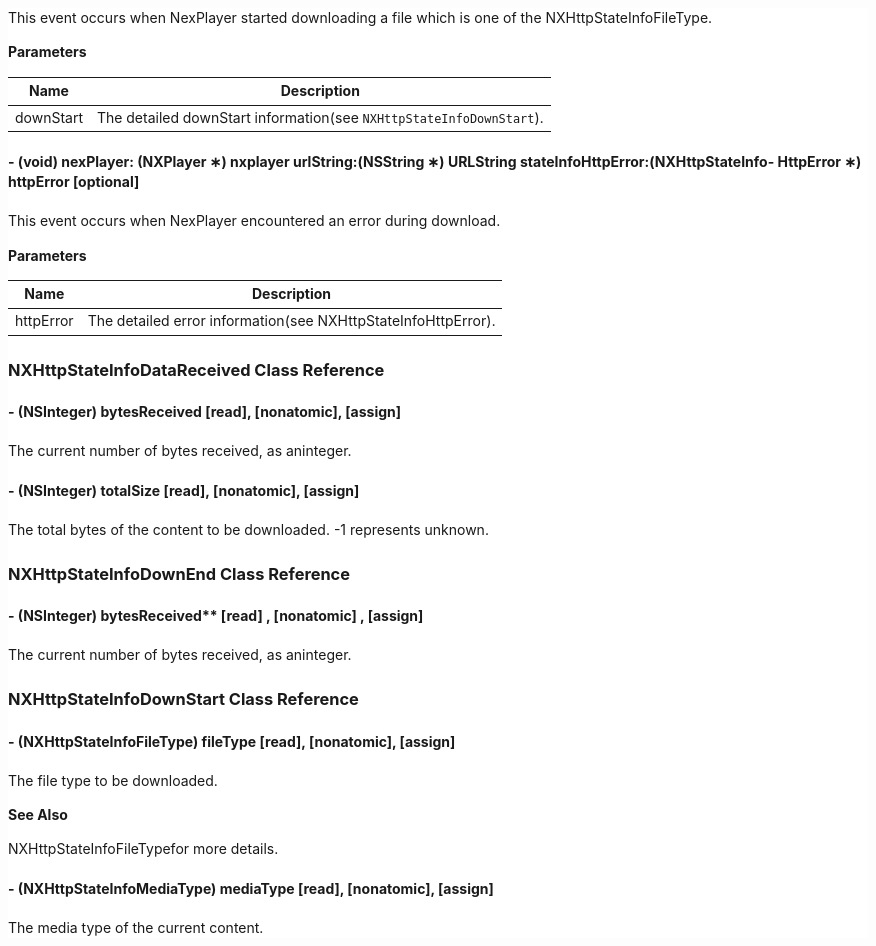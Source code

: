 This event occurs when NexPlayer started downloading a file which is one of the NXHttpStateInfoFileType.

**Parameters**

| Name  | Description  | 
|---|---|
| downStart | The detailed downStart information(see `NXHttpStateInfoDownStart`).|


#### - (void) nexPlayer: (NXPlayer ∗) nxplayer urlString:(NSString ∗) URLString stateInfoHttpError:(NXHttpStateInfo- HttpError ∗) httpError [optional]

This event occurs when NexPlayer encountered an error during download.


**Parameters**

| Name  | Description  | 
|---|---|
| httpError | The detailed error information(see NXHttpStateInfoHttpError).|


### NXHttpStateInfoDataReceived Class Reference

#### - (NSInteger) bytesReceived [read], [nonatomic], [assign]

The current number of bytes received, as aninteger.

#### - (NSInteger) totalSize [read], [nonatomic], [assign]

The total bytes of the content to be downloaded. -1 represents unknown.

### NXHttpStateInfoDownEnd Class Reference

#### - (NSInteger) bytesReceived** [read] **,** [nonatomic] **,** [assign]

The current number of bytes received, as aninteger.

### NXHttpStateInfoDownStart Class Reference

#### - (NXHttpStateInfoFileType) fileType [read], [nonatomic], [assign]

The file type to be downloaded.

**See Also**

NXHttpStateInfoFileTypefor more details.

#### - (NXHttpStateInfoMediaType) mediaType [read], [nonatomic], [assign]
The media type of the current content.

